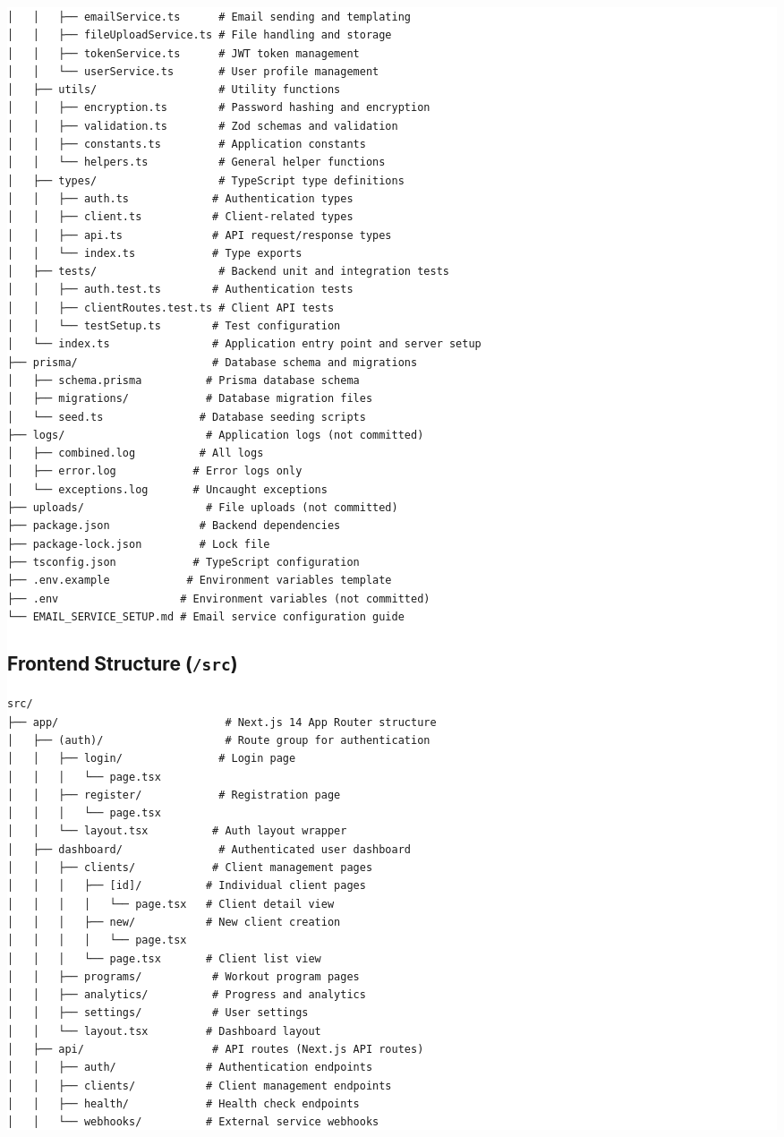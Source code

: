 ```
│   │   ├── emailService.ts      # Email sending and templating
│   │   ├── fileUploadService.ts # File handling and storage
│   │   ├── tokenService.ts      # JWT token management
│   │   └── userService.ts       # User profile management
│   ├── utils/                   # Utility functions
│   │   ├── encryption.ts        # Password hashing and encryption
│   │   ├── validation.ts        # Zod schemas and validation
│   │   ├── constants.ts         # Application constants
│   │   └── helpers.ts           # General helper functions
│   ├── types/                   # TypeScript type definitions
│   │   ├── auth.ts             # Authentication types
│   │   ├── client.ts           # Client-related types
│   │   ├── api.ts              # API request/response types
│   │   └── index.ts            # Type exports
│   ├── tests/                   # Backend unit and integration tests
│   │   ├── auth.test.ts        # Authentication tests
│   │   ├── clientRoutes.test.ts # Client API tests
│   │   └── testSetup.ts        # Test configuration
│   └── index.ts                # Application entry point and server setup
├── prisma/                     # Database schema and migrations
│   ├── schema.prisma          # Prisma database schema
│   ├── migrations/            # Database migration files
│   └── seed.ts               # Database seeding scripts
├── logs/                      # Application logs (not committed)
│   ├── combined.log          # All logs
│   ├── error.log            # Error logs only
│   └── exceptions.log       # Uncaught exceptions
├── uploads/                   # File uploads (not committed)
├── package.json              # Backend dependencies
├── package-lock.json         # Lock file
├── tsconfig.json            # TypeScript configuration
├── .env.example            # Environment variables template
├── .env                   # Environment variables (not committed)
└── EMAIL_SERVICE_SETUP.md # Email service configuration guide
```

## Frontend Structure (`/src`)

```
src/
├── app/                          # Next.js 14 App Router structure
│   ├── (auth)/                   # Route group for authentication
│   │   ├── login/               # Login page
│   │   │   └── page.tsx
│   │   ├── register/            # Registration page
│   │   │   └── page.tsx
│   │   └── layout.tsx          # Auth layout wrapper
│   ├── dashboard/               # Authenticated user dashboard
│   │   ├── clients/            # Client management pages
│   │   │   ├── [id]/          # Individual client pages
│   │   │   │   └── page.tsx   # Client detail view
│   │   │   ├── new/           # New client creation
│   │   │   │   └── page.tsx
│   │   │   └── page.tsx       # Client list view
│   │   ├── programs/           # Workout program pages
│   │   ├── analytics/          # Progress and analytics
│   │   ├── settings/           # User settings
│   │   └── layout.tsx         # Dashboard layout
│   ├── api/                    # API routes (Next.js API routes)
│   │   ├── auth/              # Authentication endpoints
│   │   ├── clients/           # Client management endpoints
│   │   ├── health/            # Health check endpoints
│   │   └── webhooks/          # External service webhooks
```
